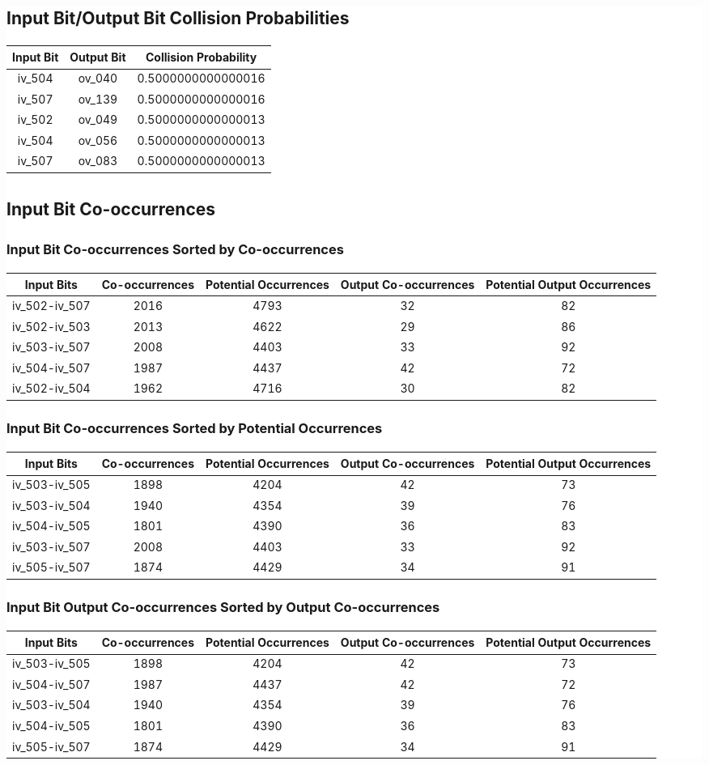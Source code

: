 ## Input Bit/Output Bit Collision Probabilities

| Input Bit | Output Bit | Collision Probability |
|:---------:|:----------:|:---------------------:|
| iv_504 | ov_040 | 0.5000000000000016 |
| iv_507 | ov_139 | 0.5000000000000016 |
| iv_502 | ov_049 | 0.5000000000000013 |
| iv_504 | ov_056 | 0.5000000000000013 |
| iv_507 | ov_083 | 0.5000000000000013 |

## Input Bit Co-occurrences

### Input Bit Co-occurrences Sorted by Co-occurrences

| Input Bits | Co-occurrences | Potential Occurrences | Output Co-occurrences | Potential Output Occurrences |
|:----------:|:--------------:|:---------------------:|:---------------------:|:----------------------------:|
| iv_502-iv_507 | 2016 | 4793 | 32 | 82 |
| iv_502-iv_503 | 2013 | 4622 | 29 | 86 |
| iv_503-iv_507 | 2008 | 4403 | 33 | 92 |
| iv_504-iv_507 | 1987 | 4437 | 42 | 72 |
| iv_502-iv_504 | 1962 | 4716 | 30 | 82 |

### Input Bit Co-occurrences Sorted by Potential Occurrences

| Input Bits | Co-occurrences | Potential Occurrences | Output Co-occurrences | Potential Output Occurrences |
|:----------:|:--------------:|:---------------------:|:---------------------:|:----------------------------:|
| iv_503-iv_505 | 1898 | 4204 | 42 | 73 |
| iv_503-iv_504 | 1940 | 4354 | 39 | 76 |
| iv_504-iv_505 | 1801 | 4390 | 36 | 83 |
| iv_503-iv_507 | 2008 | 4403 | 33 | 92 |
| iv_505-iv_507 | 1874 | 4429 | 34 | 91 |

### Input Bit Output Co-occurrences Sorted by Output Co-occurrences

| Input Bits | Co-occurrences | Potential Occurrences | Output Co-occurrences | Potential Output Occurrences |
|:----------:|:--------------:|:---------------------:|:---------------------:|:----------------------------:|
| iv_503-iv_505 | 1898 | 4204 | 42 | 73 |
| iv_504-iv_507 | 1987 | 4437 | 42 | 72 |
| iv_503-iv_504 | 1940 | 4354 | 39 | 76 |
| iv_504-iv_505 | 1801 | 4390 | 36 | 83 |
| iv_505-iv_507 | 1874 | 4429 | 34 | 91 |
